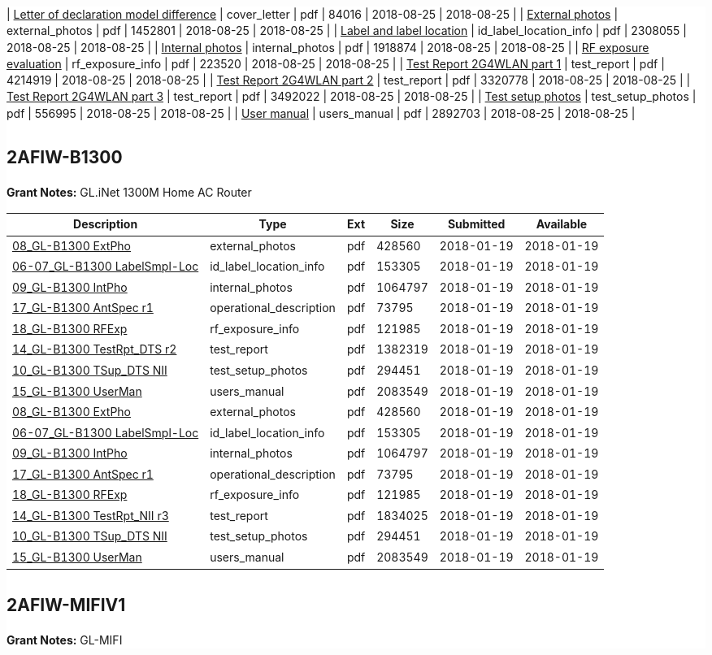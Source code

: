 | [Letter of declaration model difference](2AFIWGL-AR750S/827764dc44d698f9ab87c833db873cce/3977839.pdf) | cover_letter | pdf | 84016 | 2018-08-25 | 2018-08-25 |
| [External photos](2AFIWGL-AR750S/827764dc44d698f9ab87c833db873cce/3977834.pdf) | external_photos | pdf | 1452801 | 2018-08-25 | 2018-08-25 |
| [Label and label location](2AFIWGL-AR750S/827764dc44d698f9ab87c833db873cce/3977836.pdf) | id_label_location_info | pdf | 2308055 | 2018-08-25 | 2018-08-25 |
| [Internal photos](2AFIWGL-AR750S/827764dc44d698f9ab87c833db873cce/3977835.pdf) | internal_photos | pdf | 1918874 | 2018-08-25 | 2018-08-25 |
| [RF exposure evaluation](2AFIWGL-AR750S/827764dc44d698f9ab87c833db873cce/3977842.pdf) | rf_exposure_info | pdf | 223520 | 2018-08-25 | 2018-08-25 |
| [Test Report 2G4WLAN part 1](2AFIWGL-AR750S/827764dc44d698f9ab87c833db873cce/3977844.pdf) | test_report | pdf | 4214919 | 2018-08-25 | 2018-08-25 |
| [Test Report 2G4WLAN part 2](2AFIWGL-AR750S/827764dc44d698f9ab87c833db873cce/3977845.pdf) | test_report | pdf | 3320778 | 2018-08-25 | 2018-08-25 |
| [Test Report 2G4WLAN part 3](2AFIWGL-AR750S/827764dc44d698f9ab87c833db873cce/3977846.pdf) | test_report | pdf | 3492022 | 2018-08-25 | 2018-08-25 |
| [Test setup photos](2AFIWGL-AR750S/827764dc44d698f9ab87c833db873cce/3977847.pdf) | test_setup_photos | pdf | 556995 | 2018-08-25 | 2018-08-25 |
| [User manual](2AFIWGL-AR750S/827764dc44d698f9ab87c833db873cce/3977848.pdf) | users_manual | pdf | 2892703 | 2018-08-25 | 2018-08-25 |
## 2AFIW-B1300
**Grant Notes:** GL.iNet 1300M Home AC Router

| Description | Type | Ext | Size | Submitted | Available |
| ----------- | ---- | --- | ---- | --------- | --------- |
| [08_GL-B1300 ExtPho](2AFIW-B1300/cc6540bb2cf26a455f05807e0b97bd0a/3720012.pdf) | external_photos | pdf | 428560 | 2018-01-19 | 2018-01-19 |
| [06-07_GL-B1300 LabelSmpl-Loc](2AFIW-B1300/cc6540bb2cf26a455f05807e0b97bd0a/3720011.pdf) | id_label_location_info | pdf | 153305 | 2018-01-19 | 2018-01-19 |
| [09_GL-B1300 IntPho](2AFIW-B1300/cc6540bb2cf26a455f05807e0b97bd0a/3720013.pdf) | internal_photos | pdf | 1064797 | 2018-01-19 | 2018-01-19 |
| [17_GL-B1300 AntSpec r1](2AFIW-B1300/cc6540bb2cf26a455f05807e0b97bd0a/3720021.pdf) | operational_description | pdf | 73795 | 2018-01-19 | 2018-01-19 |
| [18_GL-B1300 RFExp](2AFIW-B1300/cc6540bb2cf26a455f05807e0b97bd0a/3720022.pdf) | rf_exposure_info | pdf | 121985 | 2018-01-19 | 2018-01-19 |
| [14_GL-B1300 TestRpt_DTS r2](2AFIW-B1300/cc6540bb2cf26a455f05807e0b97bd0a/3720018.pdf) | test_report | pdf | 1382319 | 2018-01-19 | 2018-01-19 |
| [10_GL-B1300 TSup_DTS NII](2AFIW-B1300/cc6540bb2cf26a455f05807e0b97bd0a/3720014.pdf) | test_setup_photos | pdf | 294451 | 2018-01-19 | 2018-01-19 |
| [15_GL-B1300 UserMan](2AFIW-B1300/cc6540bb2cf26a455f05807e0b97bd0a/3720019.pdf) | users_manual | pdf | 2083549 | 2018-01-19 | 2018-01-19 |
| [08_GL-B1300 ExtPho](2AFIW-B1300/c838c0aee3d94cb518e13d53900d8c04/3720012.pdf) | external_photos | pdf | 428560 | 2018-01-19 | 2018-01-19 |
| [06-07_GL-B1300 LabelSmpl-Loc](2AFIW-B1300/c838c0aee3d94cb518e13d53900d8c04/3720011.pdf) | id_label_location_info | pdf | 153305 | 2018-01-19 | 2018-01-19 |
| [09_GL-B1300 IntPho](2AFIW-B1300/c838c0aee3d94cb518e13d53900d8c04/3720013.pdf) | internal_photos | pdf | 1064797 | 2018-01-19 | 2018-01-19 |
| [17_GL-B1300 AntSpec r1](2AFIW-B1300/c838c0aee3d94cb518e13d53900d8c04/3720021.pdf) | operational_description | pdf | 73795 | 2018-01-19 | 2018-01-19 |
| [18_GL-B1300 RFExp](2AFIW-B1300/c838c0aee3d94cb518e13d53900d8c04/3720022.pdf) | rf_exposure_info | pdf | 121985 | 2018-01-19 | 2018-01-19 |
| [14_GL-B1300 TestRpt_NII r3](2AFIW-B1300/c838c0aee3d94cb518e13d53900d8c04/3720030.pdf) | test_report | pdf | 1834025 | 2018-01-19 | 2018-01-19 |
| [10_GL-B1300 TSup_DTS NII](2AFIW-B1300/c838c0aee3d94cb518e13d53900d8c04/3720014.pdf) | test_setup_photos | pdf | 294451 | 2018-01-19 | 2018-01-19 |
| [15_GL-B1300 UserMan](2AFIW-B1300/c838c0aee3d94cb518e13d53900d8c04/3720019.pdf) | users_manual | pdf | 2083549 | 2018-01-19 | 2018-01-19 |
## 2AFIW-MIFIV1
**Grant Notes:** GL-MIFI
